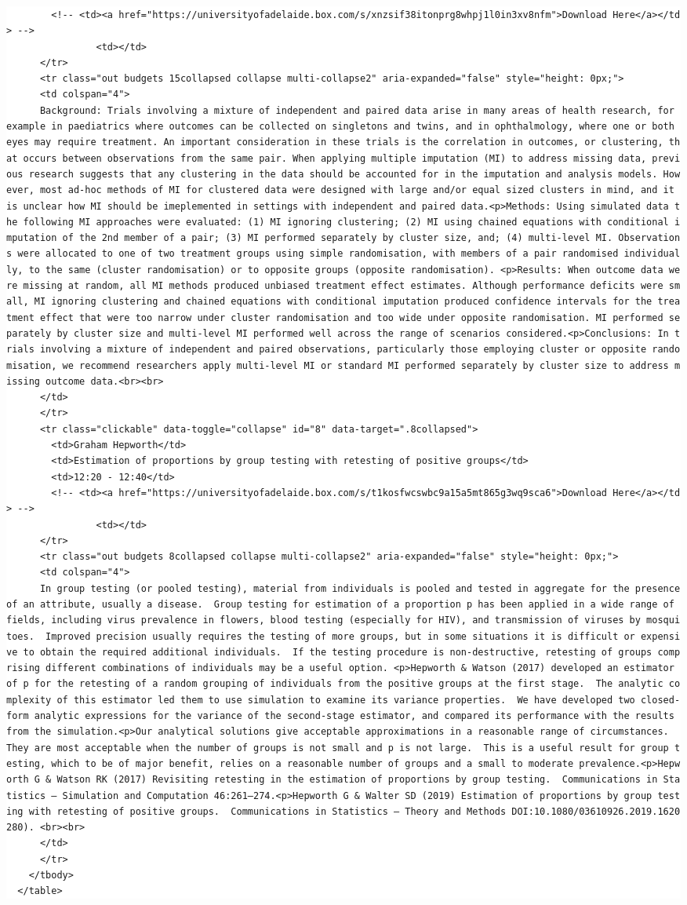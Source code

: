             <!-- <td><a href="https://universityofadelaide.box.com/s/xnzsif38itonprg8whpj1l0in3xv8nfm">Download Here</a></td> -->
					<td></td>
          </tr>
          <tr class="out budgets 15collapsed collapse multi-collapse2" aria-expanded="false" style="height: 0px;">
          <td colspan="4">
          Background: Trials involving a mixture of independent and paired data arise in many areas of health research, for example in paediatrics where outcomes can be collected on singletons and twins, and in ophthalmology, where one or both eyes may require treatment. An important consideration in these trials is the correlation in outcomes, or clustering, that occurs between observations from the same pair. When applying multiple imputation (MI) to address missing data, previous research suggests that any clustering in the data should be accounted for in the imputation and analysis models. However, most ad-hoc methods of MI for clustered data were designed with large and/or equal sized clusters in mind, and it is unclear how MI should be imeplemented in settings with independent and paired data.<p>Methods: Using simulated data the following MI approaches were evaluated: (1) MI ignoring clustering; (2) MI using chained equations with conditional imputation of the 2nd member of a pair; (3) MI performed separately by cluster size, and; (4) multi-level MI. Observations were allocated to one of two treatment groups using simple randomisation, with members of a pair randomised individually, to the same (cluster randomisation) or to opposite groups (opposite randomisation). <p>Results: When outcome data were missing at random, all MI methods produced unbiased treatment effect estimates. Although performance deficits were small, MI ignoring clustering and chained equations with conditional imputation produced confidence intervals for the treatment effect that were too narrow under cluster randomisation and too wide under opposite randomisation. MI performed separately by cluster size and multi-level MI performed well across the range of scenarios considered.<p>Conclusions: In trials involving a mixture of independent and paired observations, particularly those employing cluster or opposite randomisation, we recommend researchers apply multi-level MI or standard MI performed separately by cluster size to address missing outcome data.<br><br>
          </td>
          </tr>
          <tr class="clickable" data-toggle="collapse" id="8" data-target=".8collapsed">
            <td>Graham Hepworth</td>
            <td>Estimation of proportions by group testing with retesting of positive groups</td>
            <td>12:20 - 12:40</td>
            <!-- <td><a href="https://universityofadelaide.box.com/s/t1kosfwcswbc9a15a5mt865g3wq9sca6">Download Here</a></td> -->
					<td></td>
          </tr>
          <tr class="out budgets 8collapsed collapse multi-collapse2" aria-expanded="false" style="height: 0px;">
          <td colspan="4">
          In group testing (or pooled testing), material from individuals is pooled and tested in aggregate for the presence of an attribute, usually a disease.  Group testing for estimation of a proportion p has been applied in a wide range of fields, including virus prevalence in flowers, blood testing (especially for HIV), and transmission of viruses by mosquitoes.  Improved precision usually requires the testing of more groups, but in some situations it is difficult or expensive to obtain the required additional individuals.  If the testing procedure is non-destructive, retesting of groups comprising different combinations of individuals may be a useful option. <p>Hepworth & Watson (2017) developed an estimator of p for the retesting of a random grouping of individuals from the positive groups at the first stage.  The analytic complexity of this estimator led them to use simulation to examine its variance properties.  We have developed two closed-form analytic expressions for the variance of the second-stage estimator, and compared its performance with the results from the simulation.<p>Our analytical solutions give acceptable approximations in a reasonable range of circumstances.  They are most acceptable when the number of groups is not small and p is not large.  This is a useful result for group testing, which to be of major benefit, relies on a reasonable number of groups and a small to moderate prevalence.<p>Hepworth G & Watson RK (2017) Revisiting retesting in the estimation of proportions by group testing.  Communications in Statistics – Simulation and Computation 46:261–274.<p>Hepworth G & Walter SD (2019) Estimation of proportions by group testing with retesting of positive groups.  Communications in Statistics – Theory and Methods DOI:10.1080/03610926.2019.1620280). <br><br>
          </td>
          </tr>
        </tbody>
      </table>